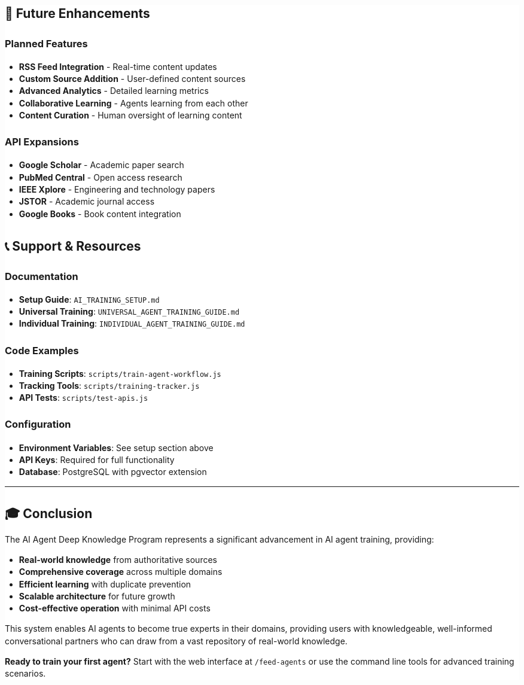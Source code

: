## 🔮 Future Enhancements

### **Planned Features**
- **RSS Feed Integration** - Real-time content updates
- **Custom Source Addition** - User-defined content sources
- **Advanced Analytics** - Detailed learning metrics
- **Collaborative Learning** - Agents learning from each other
- **Content Curation** - Human oversight of learning content

### **API Expansions**
- **Google Scholar** - Academic paper search
- **PubMed Central** - Open access research
- **IEEE Xplore** - Engineering and technology papers
- **JSTOR** - Academic journal access
- **Google Books** - Book content integration

## 📞 Support & Resources

### **Documentation**
- **Setup Guide**: `AI_TRAINING_SETUP.md`
- **Universal Training**: `UNIVERSAL_AGENT_TRAINING_GUIDE.md`
- **Individual Training**: `INDIVIDUAL_AGENT_TRAINING_GUIDE.md`

### **Code Examples**
- **Training Scripts**: `scripts/train-agent-workflow.js`
- **Tracking Tools**: `scripts/training-tracker.js`
- **API Tests**: `scripts/test-apis.js`

### **Configuration**
- **Environment Variables**: See setup section above
- **API Keys**: Required for full functionality
- **Database**: PostgreSQL with pgvector extension

---

## 🎓 Conclusion

The AI Agent Deep Knowledge Program represents a significant advancement in AI agent training, providing:

- **Real-world knowledge** from authoritative sources
- **Comprehensive coverage** across multiple domains
- **Efficient learning** with duplicate prevention
- **Scalable architecture** for future growth
- **Cost-effective operation** with minimal API costs

This system enables AI agents to become true experts in their domains, providing users with knowledgeable, well-informed conversational partners who can draw from a vast repository of real-world knowledge.

**Ready to train your first agent?** Start with the web interface at `/feed-agents` or use the command line tools for advanced training scenarios.
